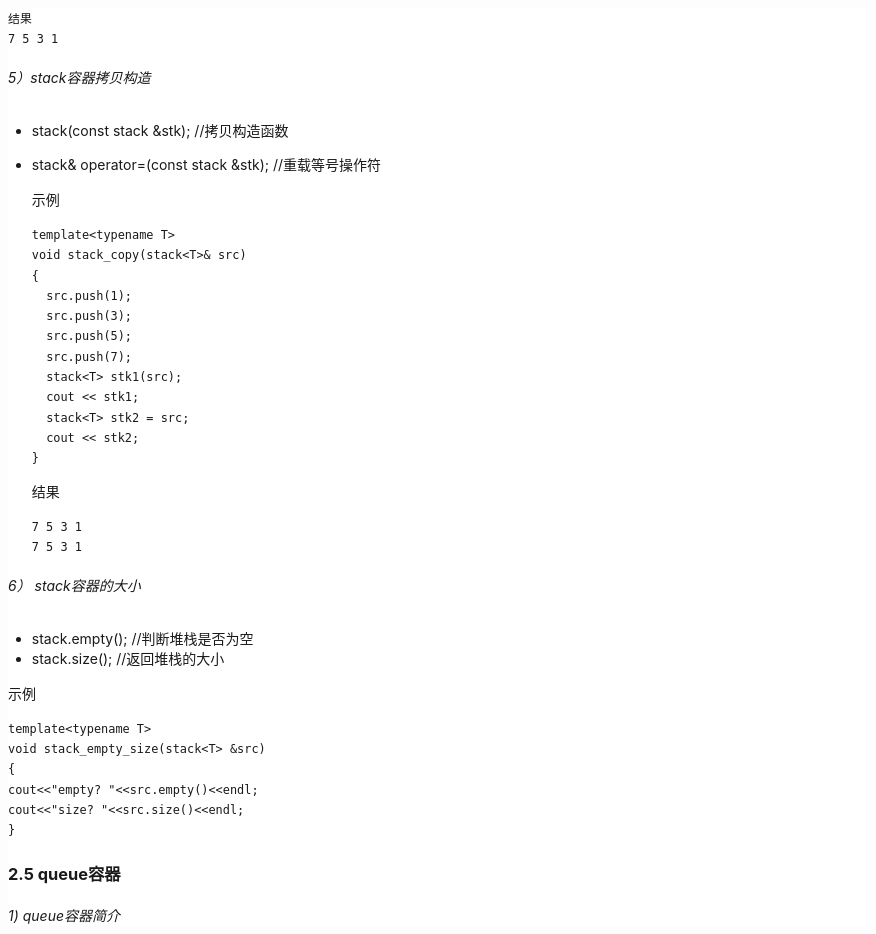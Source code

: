 ```
结果
7 5 3 1
```



###### 5）stack容器拷贝构造

* stack(const stack &stk); //拷贝构造函数

* stack& operator=(const stack &stk); //重载等号操作符

  示例

  ```
  template<typename T>
  void stack_copy(stack<T>& src)
  {
  	src.push(1);
  	src.push(3);
  	src.push(5);
  	src.push(7);
  	stack<T> stk1(src);
  	cout << stk1;
  	stack<T> stk2 = src;
  	cout << stk2;
  }
  ```

  结果

  ```
  7 5 3 1
  7 5 3 1
  ```



###### 6） stack容器的大小

* stack.empty(); //判断堆栈是否为空
* stack.size(); //返回堆栈的大小

示例

```
template<typename T>
void stack_empty_size(stack<T> &src)
{
cout<<"empty? "<<src.empty()<<endl;
cout<<"size? "<<src.size()<<endl;
}
```



### 2.5 queue容器

###### 1) queue容器简介
